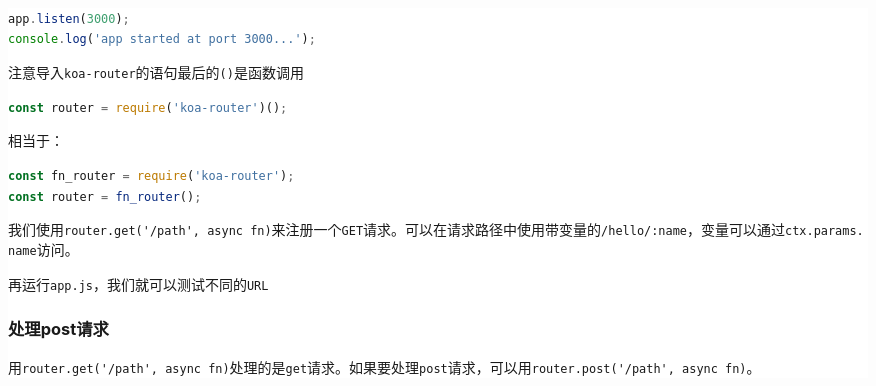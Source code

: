 ```js
app.listen(3000);
console.log('app started at port 3000...');
```

注意导入`koa-router`的语句最后的`()`是函数调用

```js
const router = require('koa-router')();
```

相当于：

```js
const fn_router = require('koa-router');
const router = fn_router();
```

我们使用`router.get('/path', async fn)`来注册一个`GET`请求。可以在请求路径中使用带变量的`/hello/:name`，变量可以通过`ctx.params.name`访问。

再运行`app.js`，我们就可以测试不同的`URL`

### 处理post请求

用`router.get('/path', async fn)`处理的是`get`请求。如果要处理`post`请求，可以用`router.post('/path', async fn)`。






